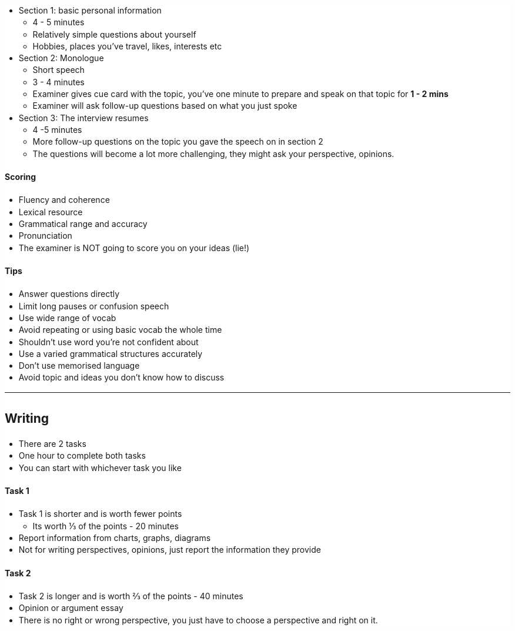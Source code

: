 - Section 1: basic personal information
	- 4 - 5 minutes
	- Relatively simple questions about yourself
	- Hobbies, places you’ve travel, likes, interests etc
- Section 2: Monologue
	- Short speech
	- 3 - 4 minutes
	- Examiner gives cue card with the topic, you’ve one minute to prepare and speak on that topic for **1 - 2 mins**
	- Examiner will ask follow-up questions based on what you just spoke
- Section 3: The interview resumes
	- 4 -5 minutes
	- More follow-up questions on the topic you gave the speech on in section 2
	- The questions will become a lot more challenging, they might ask your perspective, opinions.
####  Scoring

- Fluency and coherence
- Lexical resource
- Grammatical range and accuracy
- Pronunciation
- The examiner is NOT going to score you on your ideas (lie!)

#### Tips

- Answer questions directly
- Limit long pauses or confusion speech
- Use wide range of vocab
- Avoid repeating or using basic vocab the whole time
- Shouldn’t use word you’re not confident about
- Use a varied grammatical structures accurately
- Don’t use memorised language
- Avoid topic and ideas you don’t know how to discuss
***

## Writing

- There are 2 tasks
- One hour to complete both tasks
- You can start with whichever task you like

#### Task 1

- Task 1 is shorter and is worth fewer points
	- Its worth ⅓ of the points - 20 minutes
- Report information from charts, graphs, diagrams
- Not for writing perspectives, opinions, just report the information they provide

#### Task 2

- Task 2 is longer and is worth ⅔ of the points - 40 minutes
- Opinion or argument essay
- There is no right or wrong perspective, you just have to choose a perspective and right on it.
